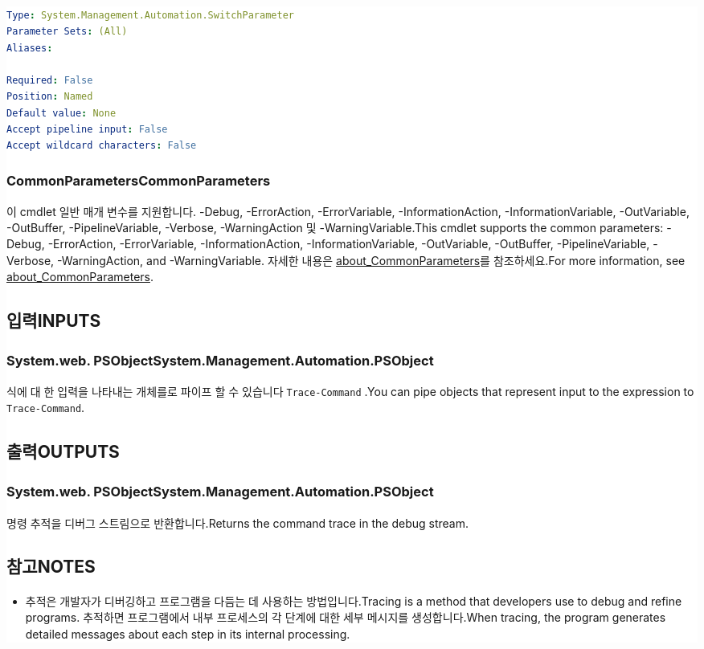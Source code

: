 ```yaml
Type: System.Management.Automation.SwitchParameter
Parameter Sets: (All)
Aliases:

Required: False
Position: Named
Default value: None
Accept pipeline input: False
Accept wildcard characters: False
```

### <span data-ttu-id="cb36f-202">CommonParameters</span><span class="sxs-lookup"><span data-stu-id="cb36f-202">CommonParameters</span></span>

<span data-ttu-id="cb36f-203">이 cmdlet 일반 매개 변수를 지원합니다. -Debug, -ErrorAction, -ErrorVariable, -InformationAction, -InformationVariable, -OutVariable, -OutBuffer, -PipelineVariable, -Verbose, -WarningAction 및 -WarningVariable.</span><span class="sxs-lookup"><span data-stu-id="cb36f-203">This cmdlet supports the common parameters: -Debug, -ErrorAction, -ErrorVariable, -InformationAction, -InformationVariable, -OutVariable, -OutBuffer, -PipelineVariable, -Verbose, -WarningAction, and -WarningVariable.</span></span> <span data-ttu-id="cb36f-204">자세한 내용은 [about_CommonParameters](https://go.microsoft.com/fwlink/?LinkID=113216)를 참조하세요.</span><span class="sxs-lookup"><span data-stu-id="cb36f-204">For more information, see [about_CommonParameters](https://go.microsoft.com/fwlink/?LinkID=113216).</span></span>

## <span data-ttu-id="cb36f-205">입력</span><span class="sxs-lookup"><span data-stu-id="cb36f-205">INPUTS</span></span>

### <span data-ttu-id="cb36f-206">System.web. PSObject</span><span class="sxs-lookup"><span data-stu-id="cb36f-206">System.Management.Automation.PSObject</span></span>

<span data-ttu-id="cb36f-207">식에 대 한 입력을 나타내는 개체를로 파이프 할 수 있습니다 `Trace-Command` .</span><span class="sxs-lookup"><span data-stu-id="cb36f-207">You can pipe objects that represent input to the expression to `Trace-Command`.</span></span>

## <span data-ttu-id="cb36f-208">출력</span><span class="sxs-lookup"><span data-stu-id="cb36f-208">OUTPUTS</span></span>

### <span data-ttu-id="cb36f-209">System.web. PSObject</span><span class="sxs-lookup"><span data-stu-id="cb36f-209">System.Management.Automation.PSObject</span></span>

<span data-ttu-id="cb36f-210">명령 추적을 디버그 스트림으로 반환합니다.</span><span class="sxs-lookup"><span data-stu-id="cb36f-210">Returns the command trace in the debug stream.</span></span>

## <span data-ttu-id="cb36f-211">참고</span><span class="sxs-lookup"><span data-stu-id="cb36f-211">NOTES</span></span>

- <span data-ttu-id="cb36f-212">추적은 개발자가 디버깅하고 프로그램을 다듬는 데 사용하는 방법입니다.</span><span class="sxs-lookup"><span data-stu-id="cb36f-212">Tracing is a method that developers use to debug and refine programs.</span></span> <span data-ttu-id="cb36f-213">추적하면 프로그램에서 내부 프로세스의 각 단계에 대한 세부 메시지를 생성합니다.</span><span class="sxs-lookup"><span data-stu-id="cb36f-213">When tracing, the program generates detailed messages about each step in its internal processing.</span></span>

